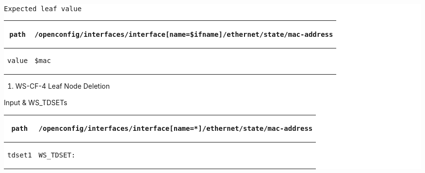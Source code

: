 <p><pre>
Expected leaf value
</pre></p>

<table>
  <thead>
    <tr>
      <th><p><pre>
path
</pre></p></th>
      <th><p><pre>
/openconfig/interfaces/interface[name=$ifname]/ethernet/state/mac-address
</pre></p></th>
    </tr>
  </thead>
  <tbody>
    <tr>
      <td><p><pre>
value
</pre></p></td>
      <td><p><pre>
$mac
</pre></p></td>
    </tr>
  </tbody>
</table>

</td>
    </tr>
  </tbody>
</table>

1.  WS-CF-4 Leaf Node Deletion

Input & WS_TDSETs

<table>
  <thead>
    <tr>
      <th><p><pre>
path
</pre></p></th>
      <th><p><pre>
/openconfig/interfaces/interface[name=*]/ethernet/state/mac-address
</pre></p></th>
    </tr>
  </thead>
  <tbody>
    <tr>
      <td><p><pre>
tdset1
</pre></p></td>
      <td><p><pre>
WS_TDSET:
</pre></p>
